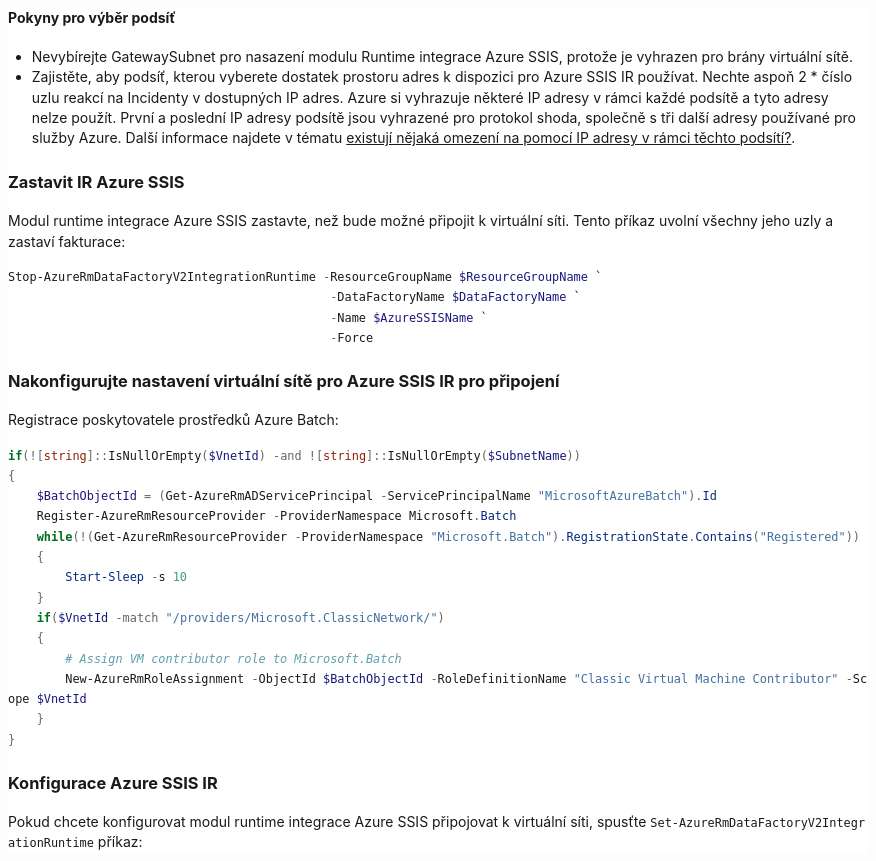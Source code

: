 #### <a name="guidelines-for-selecting-a-subnet"></a>Pokyny pro výběr podsíť
-   Nevybírejte GatewaySubnet pro nasazení modulu Runtime integrace Azure SSIS, protože je vyhrazen pro brány virtuální sítě.
-   Zajistěte, aby podsíť, kterou vyberete dostatek prostoru adres k dispozici pro Azure SSIS IR používat. Nechte aspoň 2 * číslo uzlu reakcí na Incidenty v dostupných IP adres. Azure si vyhrazuje některé IP adresy v rámci každé podsítě a tyto adresy nelze použít. První a poslední IP adresy podsítě jsou vyhrazené pro protokol shoda, společně s tři další adresy používané pro služby Azure. Další informace najdete v tématu [existují nějaká omezení na pomocí IP adresy v rámci těchto podsítí?](../virtual-network/virtual-networks-faq.md#are-there-any-restrictions-on-using-ip-addresses-within-these-subnets).


### <a name="stop-the-azure-ssis-ir"></a>Zastavit IR Azure SSIS
Modul runtime integrace Azure SSIS zastavte, než bude možné připojit k virtuální síti. Tento příkaz uvolní všechny jeho uzly a zastaví fakturace:

```powershell
Stop-AzureRmDataFactoryV2IntegrationRuntime -ResourceGroupName $ResourceGroupName `
                                             -DataFactoryName $DataFactoryName `
                                             -Name $AzureSSISName `
                                             -Force 
```
### <a name="configure-virtual-network-settings-for-the-azure-ssis-ir-to-join"></a>Nakonfigurujte nastavení virtuální sítě pro Azure SSIS IR pro připojení
Registrace poskytovatele prostředků Azure Batch:

```powershell
if(![string]::IsNullOrEmpty($VnetId) -and ![string]::IsNullOrEmpty($SubnetName))
{
    $BatchObjectId = (Get-AzureRmADServicePrincipal -ServicePrincipalName "MicrosoftAzureBatch").Id
    Register-AzureRmResourceProvider -ProviderNamespace Microsoft.Batch
    while(!(Get-AzureRmResourceProvider -ProviderNamespace "Microsoft.Batch").RegistrationState.Contains("Registered"))
    {
        Start-Sleep -s 10
    }
    if($VnetId -match "/providers/Microsoft.ClassicNetwork/")
    {
        # Assign VM contributor role to Microsoft.Batch
        New-AzureRmRoleAssignment -ObjectId $BatchObjectId -RoleDefinitionName "Classic Virtual Machine Contributor" -Scope $VnetId
    }
}
```

### <a name="configure-the-azure-ssis-ir"></a>Konfigurace Azure SSIS IR
Pokud chcete konfigurovat modul runtime integrace Azure SSIS připojovat k virtuální síti, spusťte `Set-AzureRmDataFactoryV2IntegrationRuntime` příkaz: 
